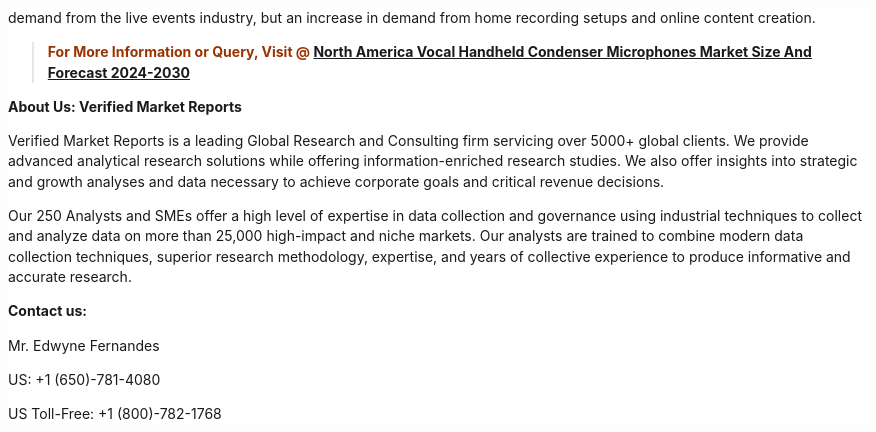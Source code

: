demand from the live events industry, but an increase in demand from home recording setups and online content creation.</p></body></html></p><blockquote><p><span style="color: #993300;"><strong>For More Information or Query, Visit @ <a href="https://www.verifiedmarketreports.com/product/vocal-handheld-condenser-microphones-market/">North America Vocal Handheld Condenser Microphones Market Size And Forecast 2024-2030</a></strong></span></p></blockquote><p><strong>About Us: Verified Market Reports</strong></p><p>Verified Market Reports is a leading Global Research and Consulting firm servicing over 5000+ global clients. We provide advanced analytical research solutions while offering information-enriched research studies. We also offer insights into strategic and growth analyses and data necessary to achieve corporate goals and critical revenue decisions.</p><p>Our 250 Analysts and SMEs offer a high level of expertise in data collection and governance using industrial techniques to collect and analyze data on more than 25,000 high-impact and niche markets. Our analysts are trained to combine modern data collection techniques, superior research methodology, expertise, and years of collective experience to produce informative and accurate research.</p><p><strong>Contact us:</strong></p><p>Mr. Edwyne Fernandes</p><p>US: +1 (650)-781-4080</p><p>US Toll-Free: +1 (800)-782-1768</p>
